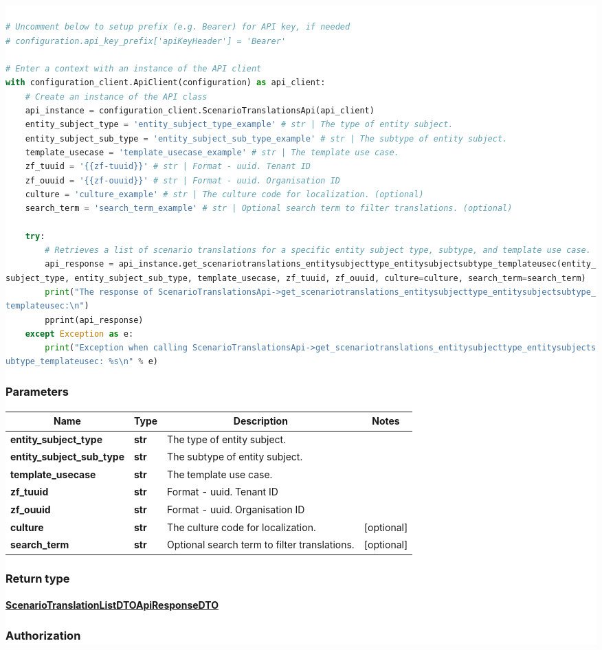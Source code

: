 ```python

# Uncomment below to setup prefix (e.g. Bearer) for API key, if needed
# configuration.api_key_prefix['apiKeyHeader'] = 'Bearer'

# Enter a context with an instance of the API client
with configuration_client.ApiClient(configuration) as api_client:
    # Create an instance of the API class
    api_instance = configuration_client.ScenarioTranslationsApi(api_client)
    entity_subject_type = 'entity_subject_type_example' # str | The type of entity subject.
    entity_subject_sub_type = 'entity_subject_sub_type_example' # str | The subtype of entity subject.
    template_usecase = 'template_usecase_example' # str | The template use case.
    zf_tuuid = '{{zf-tuuid}}' # str | Format - uuid. Tenant ID
    zf_ouuid = '{{zf-ouuid}}' # str | Format - uuid. Organisation ID
    culture = 'culture_example' # str | The culture code for localization. (optional)
    search_term = 'search_term_example' # str | Optional search term to filter translations. (optional)

    try:
        # Retrieves a list of scenario translations for a specific entity subject type, subtype, and template use case.
        api_response = api_instance.get_scenariotranslations_entitysubjecttype_entitysubjectsubtype_templateusec(entity_subject_type, entity_subject_sub_type, template_usecase, zf_tuuid, zf_ouuid, culture=culture, search_term=search_term)
        print("The response of ScenarioTranslationsApi->get_scenariotranslations_entitysubjecttype_entitysubjectsubtype_templateusec:\n")
        pprint(api_response)
    except Exception as e:
        print("Exception when calling ScenarioTranslationsApi->get_scenariotranslations_entitysubjecttype_entitysubjectsubtype_templateusec: %s\n" % e)
```



### Parameters


Name | Type | Description  | Notes
------------- | ------------- | ------------- | -------------
 **entity_subject_type** | **str**| The type of entity subject. | 
 **entity_subject_sub_type** | **str**| The subtype of entity subject. | 
 **template_usecase** | **str**| The template use case. | 
 **zf_tuuid** | **str**| Format - uuid. Tenant ID | 
 **zf_ouuid** | **str**| Format - uuid. Organisation ID | 
 **culture** | **str**| The culture code for localization. | [optional] 
 **search_term** | **str**| Optional search term to filter translations. | [optional] 

### Return type

[**ScenarioTranslationListDTOApiResponseDTO**](ScenarioTranslationListDTOApiResponseDTO.md)

### Authorization
